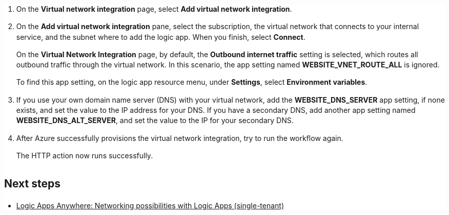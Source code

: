 1. On the **Virtual network integration** page, select **Add virtual network integration**.

1. On the **Add virtual network integration** pane, select the subscription, the virtual network that connects to your internal service, and the subnet where to add the logic app. When you finish, select **Connect**.

   On the **Virtual Network Integration** page, by default, the **Outbound internet traffic** setting is selected, which routes all outbound traffic through the virtual network. In this scenario, the app setting named **WEBSITE_VNET_ROUTE_ALL** is ignored.

   To find this app setting, on the logic app resource menu, under **Settings**, select **Environment variables**.

1. If you use your own domain name server (DNS) with your virtual network, add the **WEBSITE_DNS_SERVER** app setting, if none exists, and set the value to the IP address for your DNS. If you have a secondary DNS, add another app setting named **WEBSITE_DNS_ALT_SERVER**, and set the value to the IP for your secondary DNS.

1. After Azure successfully provisions the virtual network integration, try to run the workflow again.

   The HTTP action now runs successfully.

## Next steps

- [Logic Apps Anywhere: Networking possibilities with Logic Apps (single-tenant)](https://techcommunity.microsoft.com/t5/integrations-on-azure/logic-apps-anywhere-networking-possibilities-with-logic-app/ba-p/2105047)
